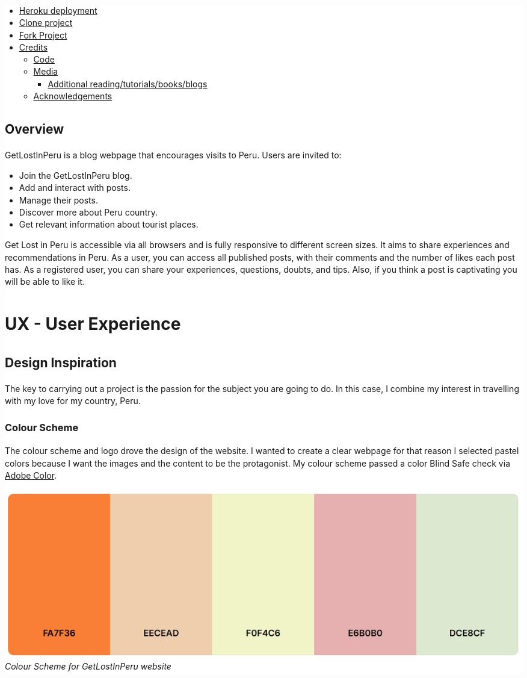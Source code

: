  - [Heroku deployment](#heroku-deployment)
  - [Clone project](#clone-project)
  - [Fork Project](#fork-project)
- [Credits](#credits)
  - [Code](#code)
  - [Media](#media)
    - [Additional reading/tutorials/books/blogs](#additional-readingtutorialsbooksblogs)
  - [Acknowledgements](#acknowledgements)
 
## Overview
GetLostInPeru is a blog webpage that encourages visits to Peru. Users are invited to:

- Join the GetLostInPeru blog.
- Add and interact with posts.
- Manage their posts.
- Discover more about Peru country.
- Get relevant information about tourist places.
  

Get Lost in Peru is accessible via all browsers and is fully responsive to different screen sizes. It aims to share experiences and recommendations in Peru. 
As a user, you can access all published posts, with their comments and the number of likes each post has.
As a registered user, you can share your experiences, questions, doubts, and tips. Also, if you think a post is captivating you will be able to like it.


# UX - User Experience

## Design Inspiration

The key to carrying out a project is the passion for the subject you are going to do. In this case, I combine my interest in travelling with my love for my country, Peru. 

### Colour Scheme

The colour scheme and logo drove the design of the website. I wanted to create a clear webpage for that reason I selected pastel colors because I want the images and the content to be the protagonist. My colour scheme passed a color Blind Safe check via [Adobe Color](https://color.adobe.com/create/color-wheel). 


![screenshot of colour scheme](documentation/final_views/colors.png)  
*Colour Scheme for GetLostInPeru website*
